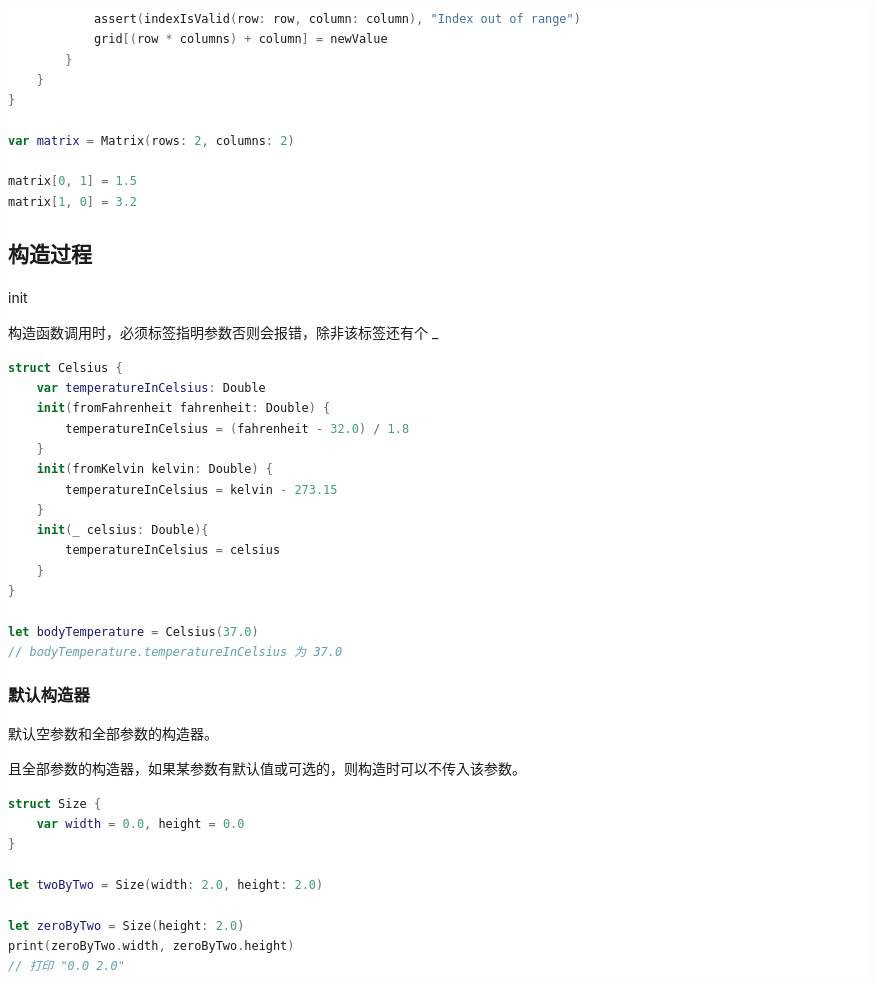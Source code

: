 ```swift
            assert(indexIsValid(row: row, column: column), "Index out of range")
            grid[(row * columns) + column] = newValue
        }
    }
}

var matrix = Matrix(rows: 2, columns: 2)

matrix[0, 1] = 1.5
matrix[1, 0] = 3.2
```



## 构造过程

init

构造函数调用时，必须标签指明参数否则会报错，除非该标签还有个 _ 

```swift
struct Celsius {
    var temperatureInCelsius: Double
    init(fromFahrenheit fahrenheit: Double) {
        temperatureInCelsius = (fahrenheit - 32.0) / 1.8
    }
    init(fromKelvin kelvin: Double) {
        temperatureInCelsius = kelvin - 273.15
    }
    init(_ celsius: Double){
        temperatureInCelsius = celsius
    }
}

let bodyTemperature = Celsius(37.0)
// bodyTemperature.temperatureInCelsius 为 37.0
```



### 默认构造器

默认空参数和全部参数的构造器。

且全部参数的构造器，如果某参数有默认值或可选的，则构造时可以不传入该参数。

```swift
struct Size {
    var width = 0.0, height = 0.0
}

let twoByTwo = Size(width: 2.0, height: 2.0)

let zeroByTwo = Size(height: 2.0)
print(zeroByTwo.width, zeroByTwo.height)
// 打印 "0.0 2.0"
```

